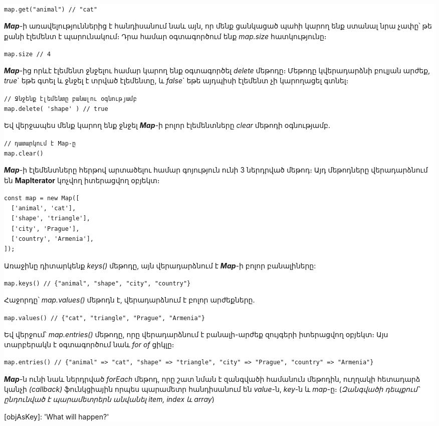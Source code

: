 ```
map.get("animal") // "cat"
```

**_Map_**-ի առավելություններից է հանդիսանում նաև այն, որ մենք ցանկացած պահի կարող ենք ստանալ նրա չափը՝ թե քանի էլեմենտ է պարունակում։ Դրա համար օգտագործում ենք _map.size_ հատկությունը։

```
map.size // 4
```

**_Map_**-ից որևէ էլեմենտ ջնջելու համար կարող ենք օգտագործել _delete_ մեթոդը։ Մեթոդը կվերադարձնի բուլյան արժեք, _true_\` եթե գտել և ջնջել է տրված էլեմենտը, և _false_\` եթե այդպիսի էլեմենտ չի կարողացել գտնել։

```
// Ջնջենք էլեմենտը բանալու օգնությամբ
map.delete( 'shape' ) // true
```

Եվ վերջապես մենք կարող ենք ջնջել **_Map_**-ի բոլոր էլեմենտները _clear_ մեթոդի օգնությամբ․

```
// դատարկում է Map-ը
map.clear()
```

**_Map_**-ի էլեմենտները հերթով արտածելու համար գոյություն ունի 3 ներդրված մեթոդ։ Այդ մեթոդները վերադարձնում են **MapIterator** կոչվող իտերացվող օբյեկտ։

```
const map = new Map([
  ['animal', 'cat'],
  ['shape', 'triangle'],
  ['city', 'Prague'],
  ['country', 'Armenia'],
]);
```

Առաջինը դիտարկենք _keys()_ մեթոդը, այն վերադարձնում է **_Map_**-ի բոլոր բանալիները:

```
map.keys() // {"animal", "shape", "city", "country"}
```

Հաջորդը՝ _map.values()_ մեթոդն է, վերադարձնում է բոլոր արժեքները.

```
map.values() // {"cat", "triangle", "Prague", "Armenia"}
```

Եվ վերջում՝ _map.entries()_ մեթոդը, որը վերադարձնում է բանալի-արժեք զույգերի իտերացվող օբյեկտ։ Այս տարբերակն է օգտագործում նաև _for of_ ցիկլը։

```
map.entries() // {"animal" => "cat", "shape" => "triangle", "city" => "Prague", "country" => "Armenia"}
```

**_Map_**-ն ունի նաև ներդրված _forEach_ մեթոդ, որը շատ նման է զանգվածի համանուն մեթոդին, ուղղակի հետադարձ կանչի _(callback)_ ֆունկցիային որպես պարամետր հանդիսանում են _value_-ն, _key_-ն և _map_-ը։ (_*Զանգվածի դեպքում՝ ընդունված է պարամետրերն անվանել item, index և array*_)


  [objAsKey]: 'What will happen?'